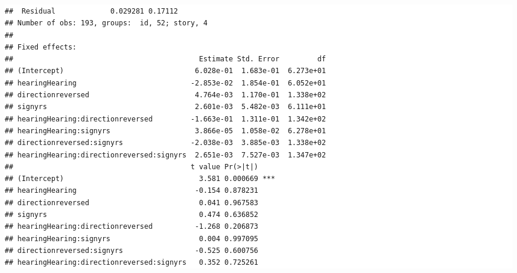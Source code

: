     ##  Residual             0.029281 0.17112 
    ## Number of obs: 193, groups:  id, 52; story, 4
    ## 
    ## Fixed effects:
    ##                                            Estimate Std. Error         df
    ## (Intercept)                               6.028e-01  1.683e-01  6.273e+01
    ## hearingHearing                           -2.853e-02  1.854e-01  6.052e+01
    ## directionreversed                         4.764e-03  1.170e-01  1.338e+02
    ## signyrs                                   2.601e-03  5.482e-03  6.111e+01
    ## hearingHearing:directionreversed         -1.663e-01  1.311e-01  1.342e+02
    ## hearingHearing:signyrs                    3.866e-05  1.058e-02  6.278e+01
    ## directionreversed:signyrs                -2.038e-03  3.885e-03  1.338e+02
    ## hearingHearing:directionreversed:signyrs  2.651e-03  7.527e-03  1.347e+02
    ##                                          t value Pr(>|t|)    
    ## (Intercept)                                3.581 0.000669 ***
    ## hearingHearing                            -0.154 0.878231    
    ## directionreversed                          0.041 0.967583    
    ## signyrs                                    0.474 0.636852    
    ## hearingHearing:directionreversed          -1.268 0.206873    
    ## hearingHearing:signyrs                     0.004 0.997095    
    ## directionreversed:signyrs                 -0.525 0.600756    
    ## hearingHearing:directionreversed:signyrs   0.352 0.725261    